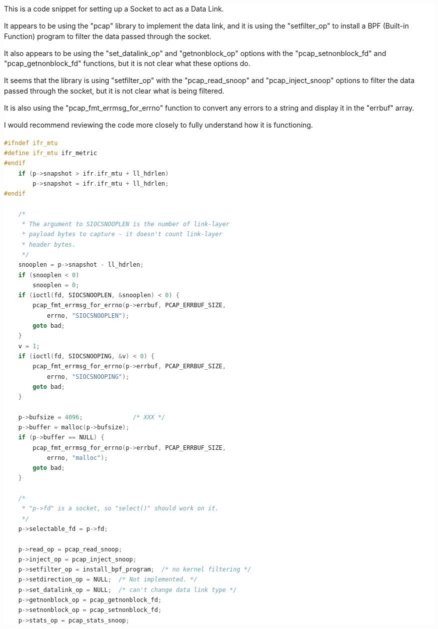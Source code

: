 This is a code snippet for setting up a Socket to act as a Data Link.

It appears to be using the "pcap" library to implement the data link, and it is using the "setfilter\_op" to install a BPF (Built-in Function) program to filter the data passed through the socket.

It also appears to be using the "set\_datalink\_op" and "getnonblock\_op" options with the "pcap\_setnonblock\_fd" and "pcap\_getnonblock\_fd" functions, but it is not clear what these options do.

It seems that the library is using "setfilter\_op" with the "pcap\_read\_snoop" and "pcap\_inject\_snoop" options to filter the data passed through the socket, but it is not clear what is being filtered.

It is also using the "pcap\_fmt\_errmsg\_for\_errno" function to convert any errors to a string and display it in the "errbuf" array.

I would recommend reviewing the code more closely to fully understand how it is functioning.


```cpp
#ifndef ifr_mtu
#define ifr_mtu	ifr_metric
#endif
	if (p->snapshot > ifr.ifr_mtu + ll_hdrlen)
		p->snapshot = ifr.ifr_mtu + ll_hdrlen;
#endif

	/*
	 * The argument to SIOCSNOOPLEN is the number of link-layer
	 * payload bytes to capture - it doesn't count link-layer
	 * header bytes.
	 */
	snooplen = p->snapshot - ll_hdrlen;
	if (snooplen < 0)
		snooplen = 0;
	if (ioctl(fd, SIOCSNOOPLEN, &snooplen) < 0) {
		pcap_fmt_errmsg_for_errno(p->errbuf, PCAP_ERRBUF_SIZE,
		    errno, "SIOCSNOOPLEN");
		goto bad;
	}
	v = 1;
	if (ioctl(fd, SIOCSNOOPING, &v) < 0) {
		pcap_fmt_errmsg_for_errno(p->errbuf, PCAP_ERRBUF_SIZE,
		    errno, "SIOCSNOOPING");
		goto bad;
	}

	p->bufsize = 4096;				/* XXX */
	p->buffer = malloc(p->bufsize);
	if (p->buffer == NULL) {
		pcap_fmt_errmsg_for_errno(p->errbuf, PCAP_ERRBUF_SIZE,
		    errno, "malloc");
		goto bad;
	}

	/*
	 * "p->fd" is a socket, so "select()" should work on it.
	 */
	p->selectable_fd = p->fd;

	p->read_op = pcap_read_snoop;
	p->inject_op = pcap_inject_snoop;
	p->setfilter_op = install_bpf_program;	/* no kernel filtering */
	p->setdirection_op = NULL;	/* Not implemented. */
	p->set_datalink_op = NULL;	/* can't change data link type */
	p->getnonblock_op = pcap_getnonblock_fd;
	p->setnonblock_op = pcap_setnonblock_fd;
	p->stats_op = pcap_stats_snoop;
```